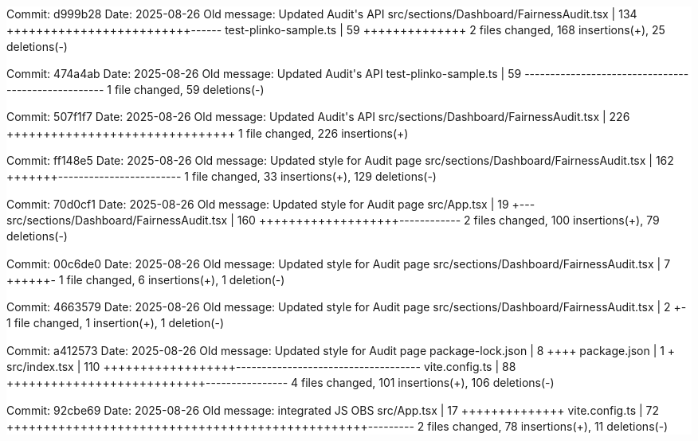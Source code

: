 Commit: d999b28
Date: 2025-08-26
Old message: Updated Audit's API
 src/sections/Dashboard/FairnessAudit.tsx | 134 +++++++++++++++++++++++++------
 test-plinko-sample.ts                    |  59 ++++++++++++++
 2 files changed, 168 insertions(+), 25 deletions(-)

Commit: 474a4ab
Date: 2025-08-26
Old message: Updated Audit's API
 test-plinko-sample.ts | 59 ---------------------------------------------------
 1 file changed, 59 deletions(-)

Commit: 507f1f7
Date: 2025-08-26
Old message: Updated Audit's API
 src/sections/Dashboard/FairnessAudit.tsx | 226 +++++++++++++++++++++++++++++++
 1 file changed, 226 insertions(+)

Commit: ff148e5
Date: 2025-08-26
Old message: Updated style for Audit page
 src/sections/Dashboard/FairnessAudit.tsx | 162 +++++++------------------------
 1 file changed, 33 insertions(+), 129 deletions(-)

Commit: 70d0cf1
Date: 2025-08-26
Old message: Updated style for Audit page
 src/App.tsx                              |  19 +---
 src/sections/Dashboard/FairnessAudit.tsx | 160 +++++++++++++++++++------------
 2 files changed, 100 insertions(+), 79 deletions(-)

Commit: 00c6de0
Date: 2025-08-26
Old message: Updated style for Audit page
 src/sections/Dashboard/FairnessAudit.tsx | 7 ++++++-
 1 file changed, 6 insertions(+), 1 deletion(-)

Commit: 4663579
Date: 2025-08-26
Old message: Updated style for Audit page
 src/sections/Dashboard/FairnessAudit.tsx | 2 +-
 1 file changed, 1 insertion(+), 1 deletion(-)

Commit: a412573
Date: 2025-08-26
Old message: Updated style for Audit page
 package-lock.json |   8 ++++
 package.json      |   1 +
 src/index.tsx     | 110 ++++++++++++++++++------------------------------------
 vite.config.ts    |  88 +++++++++++++++++++++++++++----------------
 4 files changed, 101 insertions(+), 106 deletions(-)

Commit: 92cbe69
Date: 2025-08-26
Old message: integrated JS OBS
 src/App.tsx    | 17 ++++++++++++++
 vite.config.ts | 72 +++++++++++++++++++++++++++++++++++++++++++++++++---------
 2 files changed, 78 insertions(+), 11 deletions(-)
